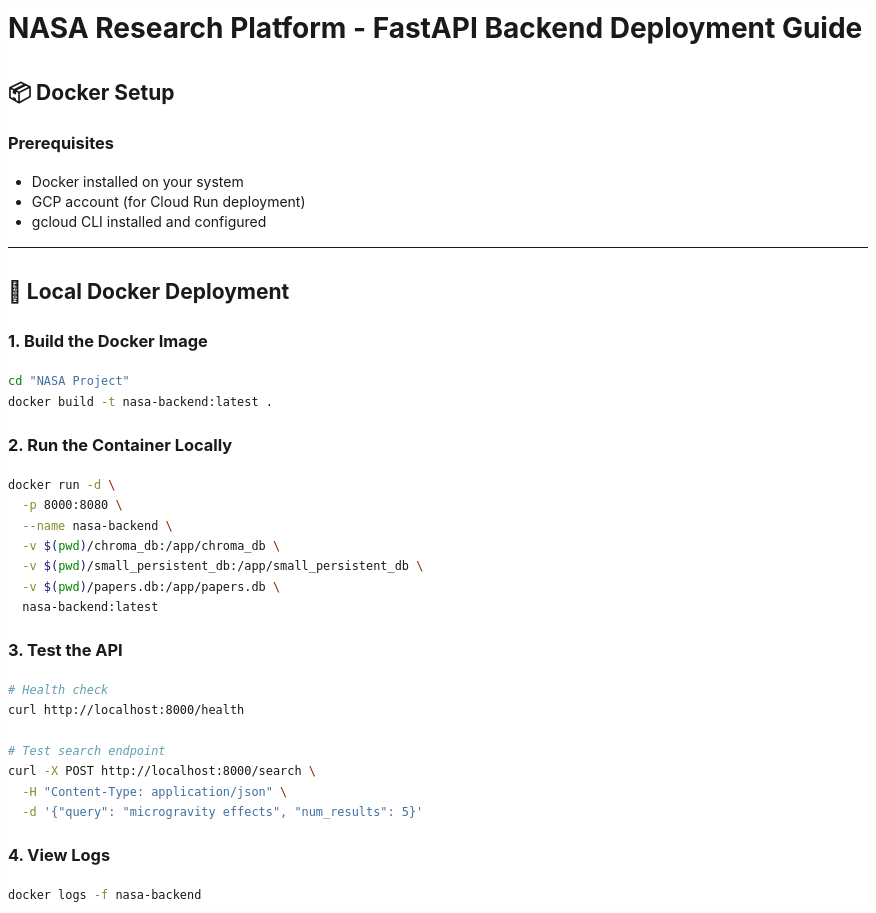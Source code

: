 # NASA Research Platform - FastAPI Backend Deployment Guide

## 📦 Docker Setup

### Prerequisites

-   Docker installed on your system
-   GCP account (for Cloud Run deployment)
-   gcloud CLI installed and configured

---

## 🐳 Local Docker Deployment

### 1. Build the Docker Image

```bash
cd "NASA Project"
docker build -t nasa-backend:latest .
```

### 2. Run the Container Locally

```bash
docker run -d \
  -p 8000:8080 \
  --name nasa-backend \
  -v $(pwd)/chroma_db:/app/chroma_db \
  -v $(pwd)/small_persistent_db:/app/small_persistent_db \
  -v $(pwd)/papers.db:/app/papers.db \
  nasa-backend:latest
```

### 3. Test the API

```bash
# Health check
curl http://localhost:8000/health

# Test search endpoint
curl -X POST http://localhost:8000/search \
  -H "Content-Type: application/json" \
  -d '{"query": "microgravity effects", "num_results": 5}'
```

### 4. View Logs

```bash
docker logs -f nasa-backend
```
